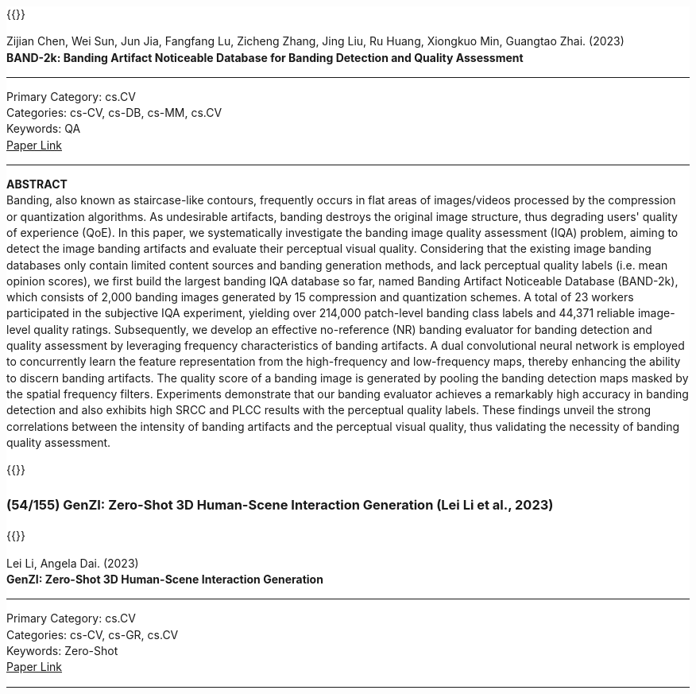 {{<citation>}}

Zijian Chen, Wei Sun, Jun Jia, Fangfang Lu, Zicheng Zhang, Jing Liu, Ru Huang, Xiongkuo Min, Guangtao Zhai. (2023)  
**BAND-2k: Banding Artifact Noticeable Database for Banding Detection and Quality Assessment**  

---
Primary Category: cs.CV  
Categories: cs-CV, cs-DB, cs-MM, cs.CV  
Keywords: QA  
[Paper Link](http://arxiv.org/abs/2311.17752v1)  

---


**ABSTRACT**  
Banding, also known as staircase-like contours, frequently occurs in flat areas of images/videos processed by the compression or quantization algorithms. As undesirable artifacts, banding destroys the original image structure, thus degrading users' quality of experience (QoE). In this paper, we systematically investigate the banding image quality assessment (IQA) problem, aiming to detect the image banding artifacts and evaluate their perceptual visual quality. Considering that the existing image banding databases only contain limited content sources and banding generation methods, and lack perceptual quality labels (i.e. mean opinion scores), we first build the largest banding IQA database so far, named Banding Artifact Noticeable Database (BAND-2k), which consists of 2,000 banding images generated by 15 compression and quantization schemes. A total of 23 workers participated in the subjective IQA experiment, yielding over 214,000 patch-level banding class labels and 44,371 reliable image-level quality ratings. Subsequently, we develop an effective no-reference (NR) banding evaluator for banding detection and quality assessment by leveraging frequency characteristics of banding artifacts. A dual convolutional neural network is employed to concurrently learn the feature representation from the high-frequency and low-frequency maps, thereby enhancing the ability to discern banding artifacts. The quality score of a banding image is generated by pooling the banding detection maps masked by the spatial frequency filters. Experiments demonstrate that our banding evaluator achieves a remarkably high accuracy in banding detection and also exhibits high SRCC and PLCC results with the perceptual quality labels. These findings unveil the strong correlations between the intensity of banding artifacts and the perceptual visual quality, thus validating the necessity of banding quality assessment.

{{</citation>}}


### (54/155) GenZI: Zero-Shot 3D Human-Scene Interaction Generation (Lei Li et al., 2023)

{{<citation>}}

Lei Li, Angela Dai. (2023)  
**GenZI: Zero-Shot 3D Human-Scene Interaction Generation**  

---
Primary Category: cs.CV  
Categories: cs-CV, cs-GR, cs.CV  
Keywords: Zero-Shot  
[Paper Link](http://arxiv.org/abs/2311.17737v1)  

---
